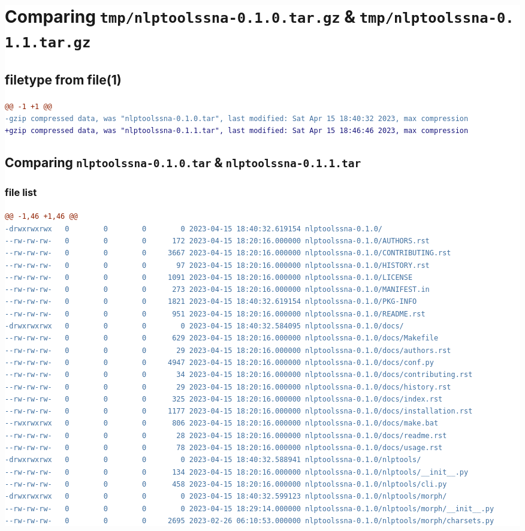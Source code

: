 # Comparing `tmp/nlptoolssna-0.1.0.tar.gz` & `tmp/nlptoolssna-0.1.1.tar.gz`

## filetype from file(1)

```diff
@@ -1 +1 @@
-gzip compressed data, was "nlptoolssna-0.1.0.tar", last modified: Sat Apr 15 18:40:32 2023, max compression
+gzip compressed data, was "nlptoolssna-0.1.1.tar", last modified: Sat Apr 15 18:46:46 2023, max compression
```

## Comparing `nlptoolssna-0.1.0.tar` & `nlptoolssna-0.1.1.tar`

### file list

```diff
@@ -1,46 +1,46 @@
-drwxrwxrwx   0        0        0        0 2023-04-15 18:40:32.619154 nlptoolssna-0.1.0/
--rw-rw-rw-   0        0        0      172 2023-04-15 18:20:16.000000 nlptoolssna-0.1.0/AUTHORS.rst
--rw-rw-rw-   0        0        0     3667 2023-04-15 18:20:16.000000 nlptoolssna-0.1.0/CONTRIBUTING.rst
--rw-rw-rw-   0        0        0       97 2023-04-15 18:20:16.000000 nlptoolssna-0.1.0/HISTORY.rst
--rw-rw-rw-   0        0        0     1091 2023-04-15 18:20:16.000000 nlptoolssna-0.1.0/LICENSE
--rw-rw-rw-   0        0        0      273 2023-04-15 18:20:16.000000 nlptoolssna-0.1.0/MANIFEST.in
--rw-rw-rw-   0        0        0     1821 2023-04-15 18:40:32.619154 nlptoolssna-0.1.0/PKG-INFO
--rw-rw-rw-   0        0        0      951 2023-04-15 18:20:16.000000 nlptoolssna-0.1.0/README.rst
-drwxrwxrwx   0        0        0        0 2023-04-15 18:40:32.584095 nlptoolssna-0.1.0/docs/
--rw-rw-rw-   0        0        0      629 2023-04-15 18:20:16.000000 nlptoolssna-0.1.0/docs/Makefile
--rw-rw-rw-   0        0        0       29 2023-04-15 18:20:16.000000 nlptoolssna-0.1.0/docs/authors.rst
--rw-rw-rw-   0        0        0     4947 2023-04-15 18:20:16.000000 nlptoolssna-0.1.0/docs/conf.py
--rw-rw-rw-   0        0        0       34 2023-04-15 18:20:16.000000 nlptoolssna-0.1.0/docs/contributing.rst
--rw-rw-rw-   0        0        0       29 2023-04-15 18:20:16.000000 nlptoolssna-0.1.0/docs/history.rst
--rw-rw-rw-   0        0        0      325 2023-04-15 18:20:16.000000 nlptoolssna-0.1.0/docs/index.rst
--rw-rw-rw-   0        0        0     1177 2023-04-15 18:20:16.000000 nlptoolssna-0.1.0/docs/installation.rst
--rwxrwxrwx   0        0        0      806 2023-04-15 18:20:16.000000 nlptoolssna-0.1.0/docs/make.bat
--rw-rw-rw-   0        0        0       28 2023-04-15 18:20:16.000000 nlptoolssna-0.1.0/docs/readme.rst
--rw-rw-rw-   0        0        0       78 2023-04-15 18:20:16.000000 nlptoolssna-0.1.0/docs/usage.rst
-drwxrwxrwx   0        0        0        0 2023-04-15 18:40:32.588941 nlptoolssna-0.1.0/nlptools/
--rw-rw-rw-   0        0        0      134 2023-04-15 18:20:16.000000 nlptoolssna-0.1.0/nlptools/__init__.py
--rw-rw-rw-   0        0        0      458 2023-04-15 18:20:16.000000 nlptoolssna-0.1.0/nlptools/cli.py
-drwxrwxrwx   0        0        0        0 2023-04-15 18:40:32.599123 nlptoolssna-0.1.0/nlptools/morph/
--rw-rw-rw-   0        0        0        0 2023-04-15 18:29:14.000000 nlptoolssna-0.1.0/nlptools/morph/__init__.py
--rw-rw-rw-   0        0        0     2695 2023-02-26 06:10:53.000000 nlptoolssna-0.1.0/nlptools/morph/charsets.py
```
